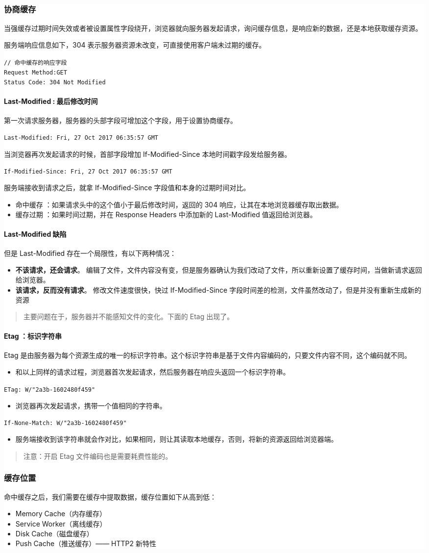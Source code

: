 ### 协商缓存

当强缓存过期时间失效或者被设置属性字段绕开，浏览器就向服务器发起请求，询问缓存信息，是响应新的数据，还是本地获取缓存资源。

服务端响应信息如下，304 表示服务器资源未改变，可直接使用客户端未过期的缓存。

```
// 命中缓存的响应字段
Request Method:GET
Status Code: 304 Not Modified
```

#### Last-Modified : 最后修改时间

第一次请求服务器，服务器的头部字段可增加这个字段，用于设置协商缓存。

`Last-Modified: Fri, 27 Oct 2017 06:35:57 GMT`

当浏览器再次发起请求的时候，首部字段增加 If-Modified-Since 本地时间戳字段发给服务器。

`If-Modified-Since: Fri, 27 Oct 2017 06:35:57 GMT`

服务端接收到请求之后，就拿 If-Modified-Since 字段值和本身的过期时间对比。

- 命中缓存 ：如果请求头中的这个值小于最后修改时间，返回的 304 响应，让其在本地浏览器缓存取出数据。
- 缓存过期 ：如果时间过期，并在 Response Headers 中添加新的 Last-Modified 值返回给浏览器。

#### Last-Modified 缺陷

但是 Last-Modified 存在一个局限性，有以下两种情况：

- **不该请求，还会请求**。 编辑了文件，文件内容没有变，但是服务器确认为我们改动了文件，所以重新设置了缓存时间，当做新请求返回给浏览器。
- **该请求，反而没有请求**。 修改文件速度很快，快过 If-Modified-Since 字段时间差的检测，文件虽然改动了，但是并没有重新生成新的资源

> 主要问题在于，服务器并不能感知文件的变化。下面的 Etag 出现了。

#### Etag ：标识字符串

Etag 是由服务器为每个资源生成的唯一的标识字符串。这个标识字符串是基于文件内容编码的，只要文件内容不同，这个编码就不同。

- 和以上同样的请求过程，浏览器首次发起请求，然后服务器在响应头返回一个标识字符串。

`ETag: W/"2a3b-1602480f459"`

- 浏览器再次发起请求，携带一个值相同的字符串。

`If-None-Match: W/"2a3b-1602480f459"`

- 服务端接收到该字符串就会作对比，如果相同，则让其读取本地缓存，否则，将新的资源返回给浏览器端。

> 注意：开启 Etag 文件编码也是需要耗费性能的。

### 缓存位置

命中缓存之后，我们需要在缓存中提取数据，缓存位置如下从高到低：

- Memory Cache（内存缓存）
- Service Worker（离线缓存）
- Disk Cache（磁盘缓存）
- Push Cache（推送缓存）—— HTTP2 新特性
